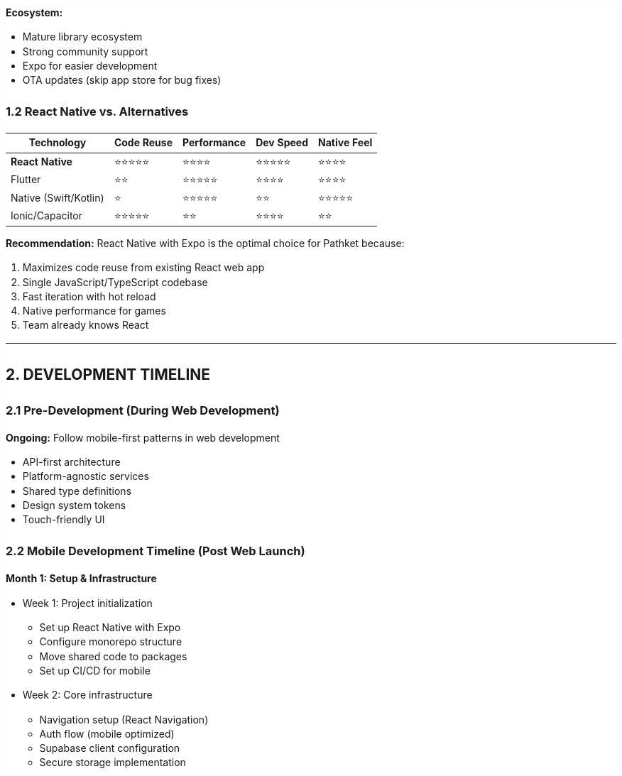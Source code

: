 **Ecosystem:**
- Mature library ecosystem
- Strong community support
- Expo for easier development
- OTA updates (skip app store for bug fixes)

### 1.2 React Native vs. Alternatives

| Technology | Code Reuse | Performance | Dev Speed | Native Feel |
|------------|------------|-------------|-----------|-------------|
| **React Native** | ⭐⭐⭐⭐⭐ | ⭐⭐⭐⭐ | ⭐⭐⭐⭐⭐ | ⭐⭐⭐⭐ |
| Flutter | ⭐⭐ | ⭐⭐⭐⭐⭐ | ⭐⭐⭐⭐ | ⭐⭐⭐⭐ |
| Native (Swift/Kotlin) | ⭐ | ⭐⭐⭐⭐⭐ | ⭐⭐ | ⭐⭐⭐⭐⭐ |
| Ionic/Capacitor | ⭐⭐⭐⭐⭐ | ⭐⭐ | ⭐⭐⭐⭐ | ⭐⭐ |

**Recommendation:** React Native with Expo is the optimal choice for Pathket because:
1. Maximizes code reuse from existing React web app
2. Single JavaScript/TypeScript codebase
3. Fast iteration with hot reload
4. Native performance for games
5. Team already knows React

---

## 2. DEVELOPMENT TIMELINE

### 2.1 Pre-Development (During Web Development)

**Ongoing:** Follow mobile-first patterns in web development
- API-first architecture
- Platform-agnostic services
- Shared type definitions
- Design system tokens
- Touch-friendly UI

### 2.2 Mobile Development Timeline (Post Web Launch)

**Month 1: Setup & Infrastructure**
- Week 1: Project initialization
  - Set up React Native with Expo
  - Configure monorepo structure
  - Move shared code to packages
  - Set up CI/CD for mobile
  
- Week 2: Core infrastructure
  - Navigation setup (React Navigation)
  - Auth flow (mobile optimized)
  - Supabase client configuration
  - Secure storage implementation
  